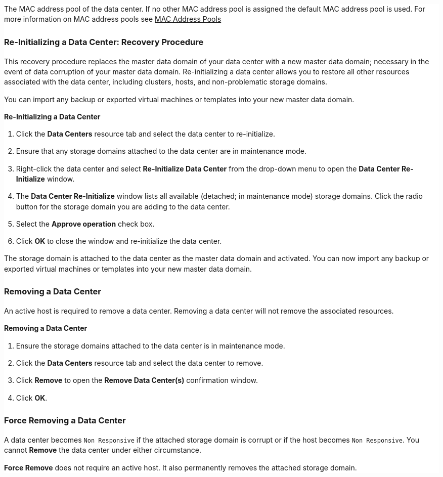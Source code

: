    <td>The MAC address pool of the data center. If no other MAC address pool is assigned the default MAC address pool is used. For more information on MAC address pools see <a href="sect-MAC_Address_Pools">MAC Address Pools</a></td>
  </tr>
 </tbody>
</table>

### Re-Initializing a Data Center: Recovery Procedure

This recovery procedure replaces the master data domain of your data center with a new master data domain; necessary in the event of data corruption of your master data domain. Re-initializing a data center allows you to restore all other resources associated with the data center, including clusters, hosts, and non-problematic storage domains.

You can import any backup or exported virtual machines or templates into your new master data domain.

**Re-Initializing a Data Center**

1. Click the **Data Centers** resource tab and select the data center to re-initialize.

2. Ensure that any storage domains attached to the data center are in maintenance mode.

3. Right-click the data center and select **Re-Initialize Data Center** from the drop-down menu to open the **Data Center Re-Initialize** window.

4. The **Data Center Re-Initialize** window lists all available (detached; in maintenance mode) storage domains. Click the radio button for the storage domain you are adding to the data center.

5. Select the **Approve operation** check box.

6. Click **OK** to close the window and re-initialize the data center.

The storage domain is attached to the data center as the master data domain and activated. You can now import any backup or exported virtual machines or templates into your new master data domain.

### Removing a Data Center

An active host is required to remove a data center. Removing a data center will not remove the associated resources.

**Removing a Data Center**

1. Ensure the storage domains attached to the data center is in maintenance mode.

2. Click the **Data Centers** resource tab and select the data center to remove.

3. Click **Remove** to open the **Remove Data Center(s)** confirmation window.

4. Click **OK**.

### Force Removing a Data Center

A data center becomes `Non Responsive` if the attached storage domain is corrupt or if the host becomes `Non Responsive`. You cannot **Remove** the data center under either circumstance.

**Force Remove** does not require an active host. It also permanently removes the attached storage domain.
